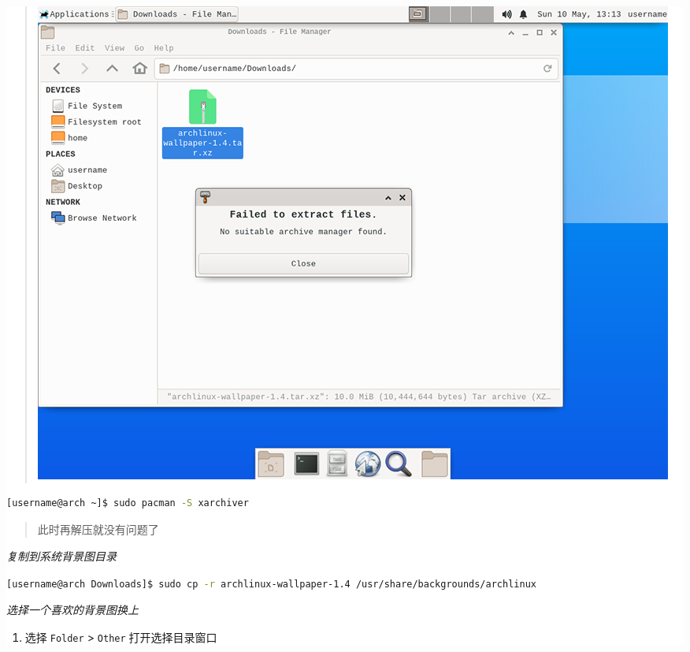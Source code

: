 > ![archlinux-extract-archive-02](images/414-archlinux-xfce-extract-archive-02-800x600.png)

```bash
[username@arch ~]$ sudo pacman -S xarchiver
```

> 此时再解压就没有问题了

*复制到系统背景图目录*

```bash
[username@arch Downloads]$ sudo cp -r archlinux-wallpaper-1.4 /usr/share/backgrounds/archlinux
```

*选择一个喜欢的背景图换上*

  1. 选择 `Folder` > `Other` 打开选择目录窗口
